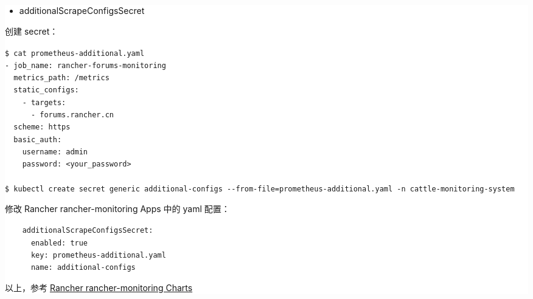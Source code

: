 - additionalScrapeConfigsSecret

创建 secret：

```
$ cat prometheus-additional.yaml
- job_name: rancher-forums-monitoring
  metrics_path: /metrics
  static_configs:
    - targets:
      - forums.rancher.cn
  scheme: https
  basic_auth:
    username: admin
    password: <your_password>

$ kubectl create secret generic additional-configs --from-file=prometheus-additional.yaml -n cattle-monitoring-system
```

修改 Rancher rancher-monitoring Apps 中的 yaml 配置：

```
    additionalScrapeConfigsSecret:
      enabled: true
      key: prometheus-additional.yaml
      name: additional-configs
```

以上，参考 [Rancher rancher-monitoring Charts](https://github.com/rancher/charts/blob/64b8c85a829e118ab5c48bd16dee5946968b31de/charts/rancher-monitoring/102.0.1%2Bup40.1.2/values.yaml#L3488C5-L3488C34)